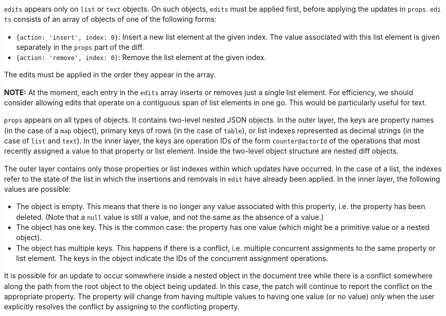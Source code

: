 `edits` appears only on `list` or `text` objects. On such objects, `edits`
must be applied first, before applying the updates in `props`. `edits`
consists of an array of objects of one of the following forms:

* `{action: 'insert', index: 0}`: Insert a new list element at the given
  index. The value associated with this list element is given separately
  in the `props` part of the diff.
* `{action: 'remove', index: 0}`: Remove the list element at the given
  index.

The edits must be applied in the order they appear in the array.

**NOTE:** At the moment, each entry in the `edits` array inserts or
removes just a single list element. For efficiency, we should consider
allowing edits that operate on a contiguous span of list elements in one
go. This would be particularly useful for text.

`props` appears on all types of objects. It contains two-level nested JSON
objects. In the outer layer, the keys are property names (in the case of a
`map` object), primary keys of rows (in the case of `table`), or list
indexes represented as decimal strings (in the case of `list` and `text`).
In the inner layer, the keys are operation IDs of the form
`counter@actorId` of the operations that most recently assigned a value to
that property or list element. Inside the two-level object structure are
nested diff objects.

The outer layer contains only those properties or list indexes within
which updates have occurred. In the case of a list, the indexes refer to
the state of the list in which the insertions and removals in `edit` have
already been applied. In the inner layer, the following values are
possible:

* The object is empty. This means that there is no longer any value
  associated with this property, i.e. the property has been deleted. (Note
  that a `null` value is still a value, and not the same as the absence of
  a value.)
* The object has one key. This is the common case: the property has one
  value (which might be a primitive value or a nested object).
* The object has multiple keys. This happens if there is a conflict, i.e.
  multiple concurrent assignments to the same property or list element.
  The keys in the object indicate the IDs of the concurrent assignment
  operations.

It is possible for an update to occur somewhere inside a nested object in
the document tree while there is a conflict somewhere along the path from
the root object to the object being updated. In this case, the patch will
continue to report the conflict on the appropriate property. The property
will change from having multiple values to having one value (or no value)
only when the user explicitly resolves the conflict by assigning to the
conflicting property.
